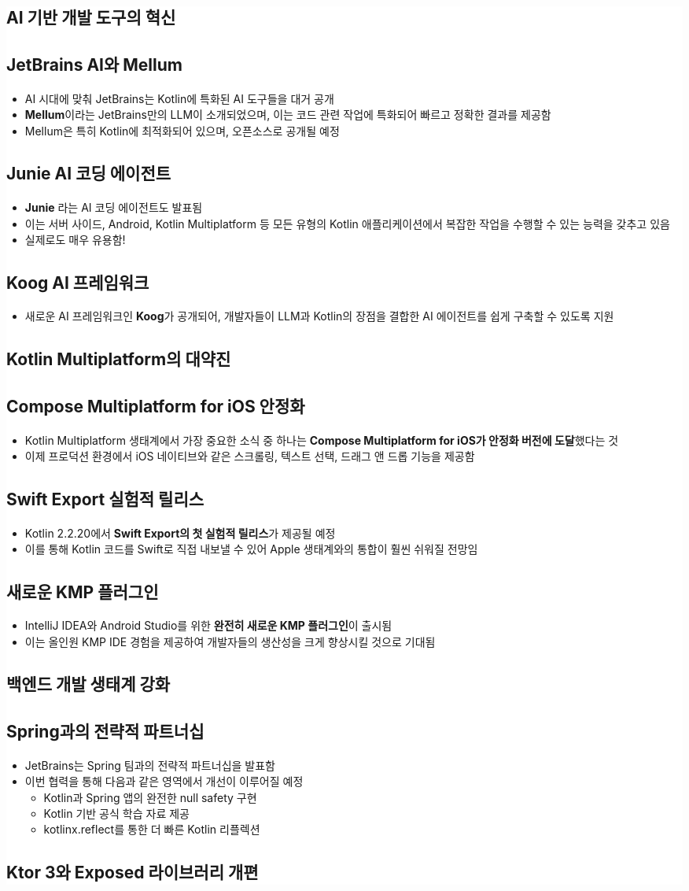 ## AI 기반 개발 도구의 혁신

## JetBrains AI와 Mellum

- AI 시대에 맞춰 JetBrains는 Kotlin에 특화된 AI 도구들을 대거 공개
- **Mellum**이라는 JetBrains만의 LLM이 소개되었으며, 이는 코드 관련 작업에 특화되어 빠르고 정확한 결과를 제공함
- Mellum은 특히 Kotlin에 최적화되어 있으며, 오픈소스로 공개될 예정

## Junie AI 코딩 에이전트

- **Junie** 라는 AI 코딩 에이전트도 발표됨
- 이는 서버 사이드, Android, Kotlin Multiplatform 등 모든 유형의 Kotlin 애플리케이션에서 복잡한 작업을 수행할 수 있는 능력을 갖추고 있음
- 실제로도 매우 유용함!

## Koog AI 프레임워크

- 새로운 AI 프레임워크인 **Koog**가 공개되어, 개발자들이 LLM과 Kotlin의 장점을 결합한 AI 에이전트를 쉽게 구축할 수 있도록 지원

## Kotlin Multiplatform의 대약진

## Compose Multiplatform for iOS 안정화

- Kotlin Multiplatform 생태계에서 가장 중요한 소식 중 하나는 **Compose Multiplatform for iOS가 안정화 버전에 도달**했다는 것
- 이제 프로덕션 환경에서 iOS 네이티브와 같은 스크롤링, 텍스트 선택, 드래그 앤 드롭 기능을 제공함

## Swift Export 실험적 릴리스

- Kotlin 2.2.20에서 **Swift Export의 첫 실험적 릴리스**가 제공될 예정
- 이를 통해 Kotlin 코드를 Swift로 직접 내보낼 수 있어 Apple 생태계와의 통합이 훨씬 쉬워질 전망임

## 새로운 KMP 플러그인

- IntelliJ IDEA와 Android Studio를 위한 **완전히 새로운 KMP 플러그인**이 출시됨
- 이는 올인원 KMP IDE 경험을 제공하여 개발자들의 생산성을 크게 향상시킬 것으로 기대됨

## 백엔드 개발 생태계 강화

## Spring과의 전략적 파트너십

- JetBrains는 Spring 팀과의 전략적 파트너십을 발표함
- 이번 협력을 통해 다음과 같은 영역에서 개선이 이루어질 예정
  - Kotlin과 Spring 앱의 완전한 null safety 구현
  - Kotlin 기반 공식 학습 자료 제공
  - kotlinx.reflect를 통한 더 빠른 Kotlin 리플렉션

## Ktor 3와 Exposed 라이브러리 개편
